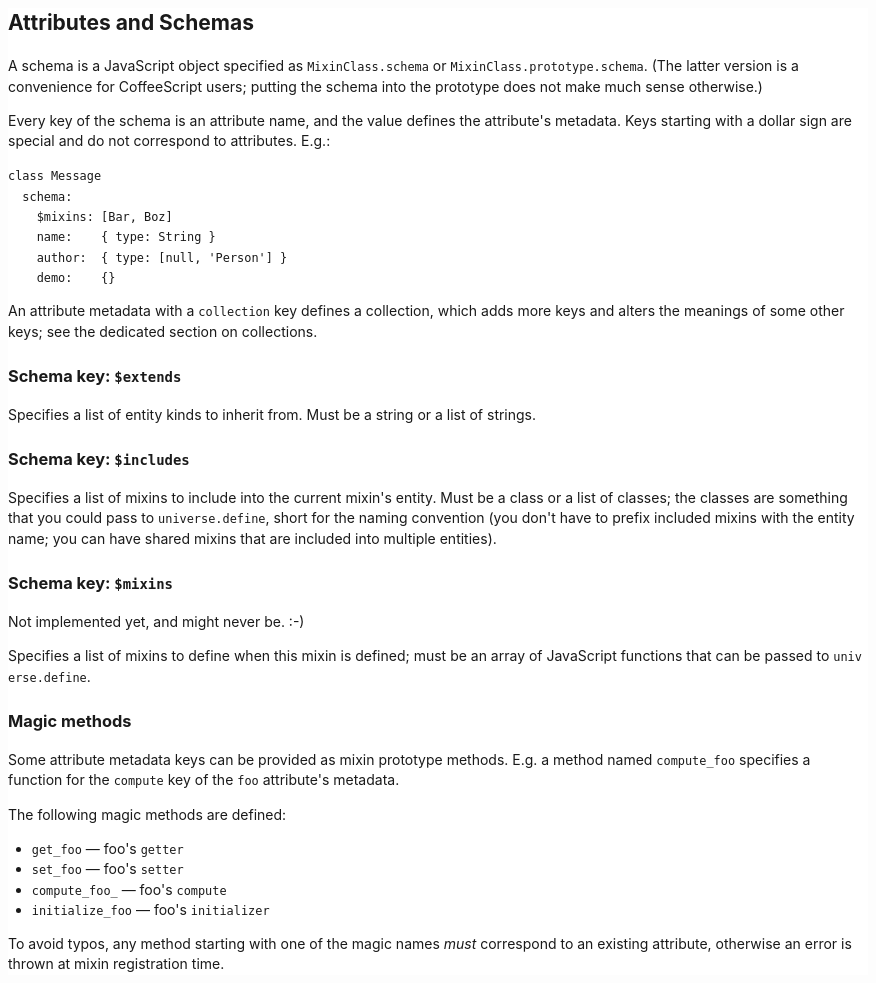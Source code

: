 
## Attributes and Schemas

A schema is a JavaScript object specified as `MixinClass.schema` or `MixinClass.prototype.schema`. (The latter version is a convenience for CoffeeScript users; putting the schema into the prototype does not make much sense otherwise.)

Every key of the schema is an attribute name, and the value defines the attribute's metadata. Keys starting with a dollar sign are special and do not correspond to attributes. E.g.:

    class Message
      schema:
        $mixins: [Bar, Boz]
        name:    { type: String }
        author:  { type: [null, 'Person'] }
        demo:    {}

An attribute metadata with a `collection` key defines a collection, which adds more keys and alters the meanings of some other keys; see the dedicated section on collections.


### Schema key: `$extends`

Specifies a list of entity kinds to inherit from. Must be a string or a list of strings.


### Schema key: `$includes`

Specifies a list of mixins to include into the current mixin's entity. Must be a class or a list of classes; the classes are something that you could pass to `universe.define`, short for the naming convention (you don't have to prefix included mixins with the entity name; you can have shared mixins that are included into multiple entities).


### Schema key: `$mixins`

Not implemented yet, and might never be. :-)

Specifies a list of mixins to define when this mixin is defined; must be an array of JavaScript functions that can be passed to `universe.define`.


### Magic methods

Some attribute metadata keys can be provided as mixin prototype methods. E.g. a method named `compute_foo` specifies a function for the `compute` key of the `foo` attribute's metadata.

The following magic methods are defined:

* `get_foo` — foo's `getter`
* `set_foo` — foo's `setter`
* `compute_foo_` — foo's `compute`
* `initialize_foo` — foo's `initializer`

To avoid typos, any method starting with one of the magic names _must_ correspond to an existing attribute, otherwise an error is thrown at mixin registration time.
